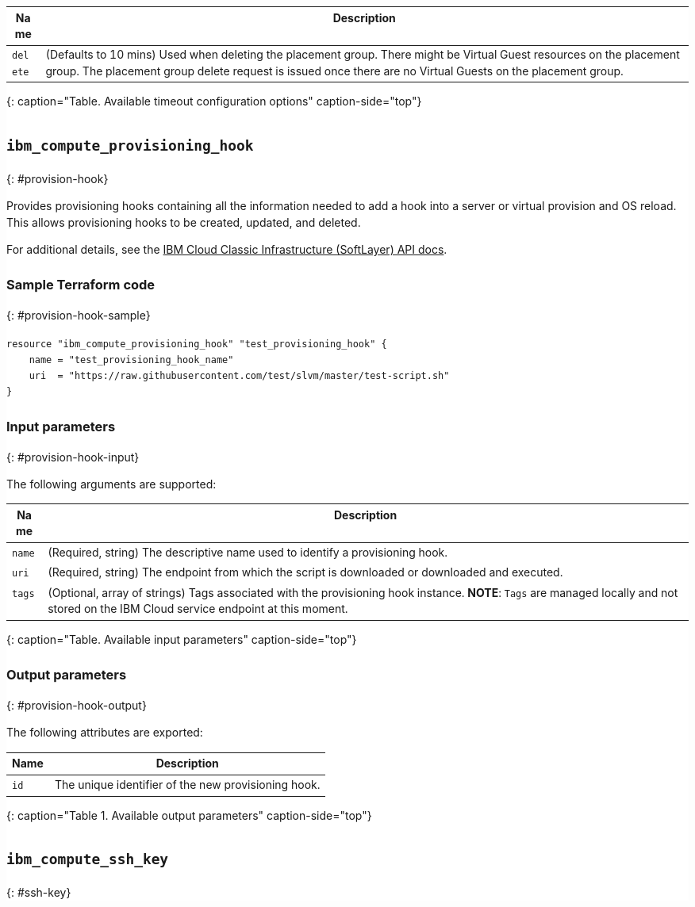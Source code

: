 |Name|Description|
|----|-----------|
|`delete`|(Defaults to 10 mins) Used when deleting the placement group. There might be Virtual Guest resources on the placement group. The placement group delete request is issued once there are no Virtual Guests on the placement group.|
{: caption="Table. Available timeout configuration options" caption-side="top"}


## `ibm_compute_provisioning_hook`
{: #provision-hook}

Provides provisioning hooks containing all the information needed to add a hook into a server or virtual provision and OS reload. This allows provisioning hooks to be created, updated, and deleted.

For additional details, see the [IBM Cloud Classic Infrastructure (SoftLayer) API docs](http://sldn.softlayer.com/reference/datatypes/SoftLayer_Provisioning_Hook).

### Sample Terraform code
{: #provision-hook-sample}

```
resource "ibm_compute_provisioning_hook" "test_provisioning_hook" {
    name = "test_provisioning_hook_name"
    uri  = "https://raw.githubusercontent.com/test/slvm/master/test-script.sh"
}
```

### Input parameters
{: #provision-hook-input}

The following arguments are supported:

|Name|Description|
|----|-----------|
|`name`|(Required, string) The descriptive name used to identify a provisioning hook.|
|`uri`|(Required, string) The endpoint from which the script is downloaded or downloaded and executed.|
|`tags`|(Optional, array of strings) Tags associated with the provisioning hook instance.     **NOTE**: `Tags` are managed locally and not stored on the IBM Cloud service endpoint at this moment.|
{: caption="Table. Available input parameters" caption-side="top"}

### Output parameters
{: #provision-hook-output}

The following attributes are exported:

|Name|Description|
|----|-----------|
|`id`|The unique identifier of the new provisioning hook.|
{: caption="Table 1. Available output parameters" caption-side="top"}




## `ibm_compute_ssh_key`
{: #ssh-key}
